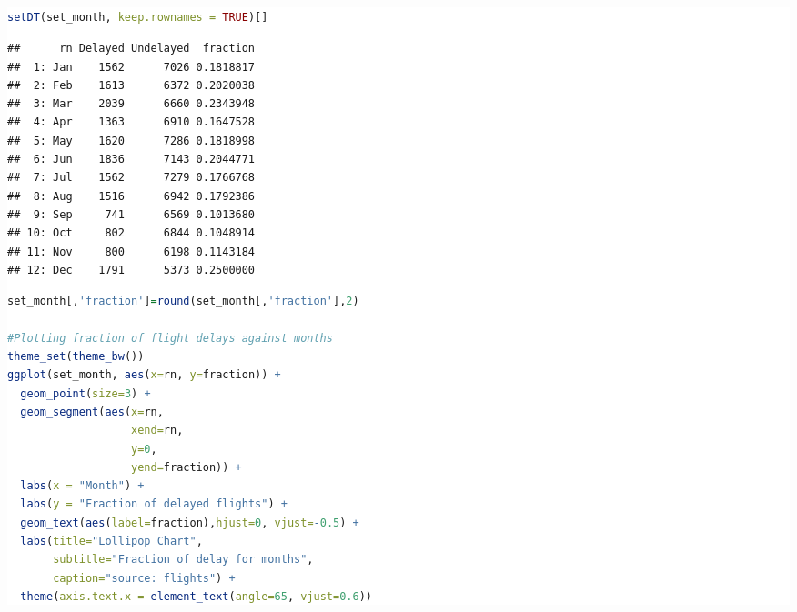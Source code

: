 ``` r
setDT(set_month, keep.rownames = TRUE)[]
```

    ##      rn Delayed Undelayed  fraction
    ##  1: Jan    1562      7026 0.1818817
    ##  2: Feb    1613      6372 0.2020038
    ##  3: Mar    2039      6660 0.2343948
    ##  4: Apr    1363      6910 0.1647528
    ##  5: May    1620      7286 0.1818998
    ##  6: Jun    1836      7143 0.2044771
    ##  7: Jul    1562      7279 0.1766768
    ##  8: Aug    1516      6942 0.1792386
    ##  9: Sep     741      6569 0.1013680
    ## 10: Oct     802      6844 0.1048914
    ## 11: Nov     800      6198 0.1143184
    ## 12: Dec    1791      5373 0.2500000

``` r
set_month[,'fraction']=round(set_month[,'fraction'],2)

#Plotting fraction of flight delays against months
theme_set(theme_bw())
ggplot(set_month, aes(x=rn, y=fraction)) + 
  geom_point(size=3) + 
  geom_segment(aes(x=rn, 
                   xend=rn, 
                   y=0, 
                   yend=fraction)) + 
  labs(x = "Month") +
  labs(y = "Fraction of delayed flights") + 
  geom_text(aes(label=fraction),hjust=0, vjust=-0.5) +
  labs(title="Lollipop Chart", 
       subtitle="Fraction of delay for months", 
       caption="source: flights") + 
  theme(axis.text.x = element_text(angle=65, vjust=0.6))
```
